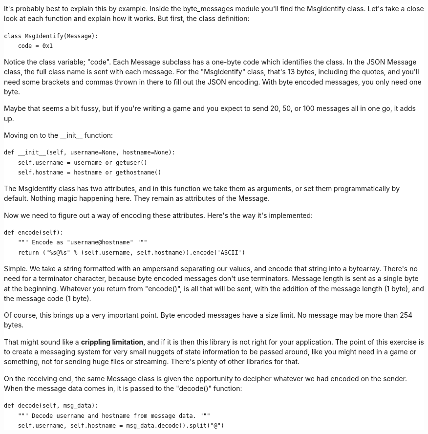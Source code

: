 It's probably best to explain this by example. Inside the byte\_messages module
you'll find the MsgIdentify class. Let's take a close look at each function and
explain how it works. But first, the class definition:

	class MsgIdentify(Message):
		code = 0x1

Notice the class variable; "code". Each Message subclass has a one-byte code
which identifies the class. In the JSON Message class, the full class name is
sent with each message. For the "MsgIdentify" class, that's 13 bytes, including
the quotes, and you'll need some brackets and commas thrown in there to fill
out the JSON encoding. With byte encoded messages, you only need one byte.

Maybe that seems a bit fussy, but if you're writing a game and you expect to
send 20, 50, or 100 messages all in one go, it adds up.

Moving on to the \_\_init\_\_ function:

	def __init__(self, username=None, hostname=None):
		self.username = username or getuser()
		self.hostname = hostname or gethostname()

The MsgIdentify class has two attributes, and in this function we take them as
arguments, or set them programmatically by default. Nothing magic happening
here. They remain as attributes of the Message.

Now we need to figure out a way of encoding these attributes. Here's the way
it's implemented:

	def encode(self):
		""" Encode as "username@hostname" """
		return ("%s@%s" % (self.username, self.hostname)).encode('ASCII')

Simple. We take a string formatted with an ampersand separating our values, and
encode that string into a bytearray. There's no need for a terminator
character, because byte encoded messages don't use terminators. Message length
is sent as a single byte at the beginning. Whatever you return from "encode()",
is all that will be sent, with the addition of the message length (1 byte), and
the message code (1 byte).

Of course, this brings up a very important point. Byte encoded messages have a
size limit. No message may be more than 254 bytes.

That might sound like a **crippling limitation**, and if it is then this library
is not right for your application. The point of this exercise is to create a
messaging system for very small nuggets of state information to be passed
around, like you might need in a game or something, not for sending huge files
or streaming. There's plenty of other libraries for that.

On the receiving end, the same Message class is given the opportunity to
decipher whatever we had encoded on the sender. When the message data comes in,
it is passed to the "decode()" function:

	def decode(self, msg_data):
		""" Decode username and hostname from message data. """
		self.username, self.hostname = msg_data.decode().split("@")
